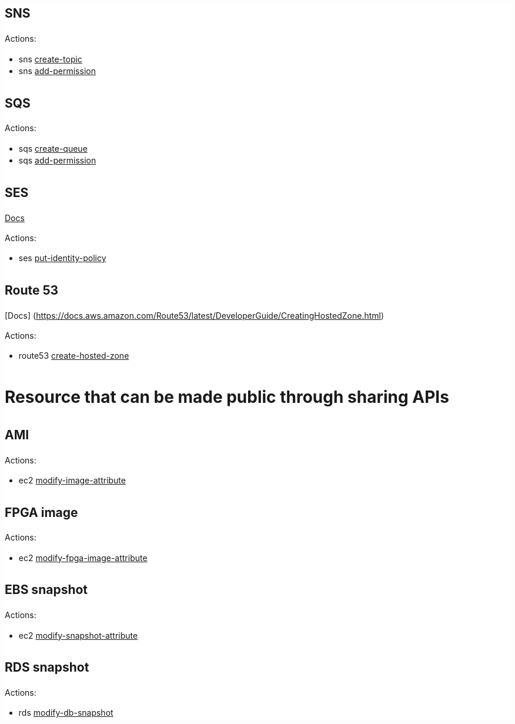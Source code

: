 ## SNS
Actions:
- sns [create-topic](https://awscli.amazonaws.com/v2/documentation/api/latest/reference/sns/create-topic.html)
- sns [add-permission](https://awscli.amazonaws.com/v2/documentation/api/latest/reference/sns/add-permission.html)

## SQS
Actions:
- sqs [create-queue](https://awscli.amazonaws.com/v2/documentation/api/latest/reference/sqs/create-queue.html)
- sqs [add-permission](https://awscli.amazonaws.com/v2/documentation/api/latest/reference/sqs/add-permission.html)


## SES
[Docs](https://docs.aws.amazon.com/ses/latest/DeveloperGuide/sending-authorization-policies.html)

Actions:
- ses [put-identity-policy](https://awscli.amazonaws.com/v2/documentation/api/latest/reference/ses/put-identity-policy.html)

## Route 53
[Docs] (https://docs.aws.amazon.com/Route53/latest/DeveloperGuide/CreatingHostedZone.html)

Actions:
- route53 [create-hosted-zone](https://docs.aws.amazon.com/cli/latest/reference/route53/create-hosted-zone.html)

# Resource that can be made public through sharing APIs

## AMI
Actions:
- ec2 [modify-image-attribute](https://awscli.amazonaws.com/v2/documentation/api/latest/reference/ec2/modify-image-attribute.html)

## FPGA image
Actions:
- ec2 [modify-fpga-image-attribute](https://awscli.amazonaws.com/v2/documentation/api/latest/reference/ec2/modify-fpga-image-attribute.html)

## EBS snapshot
Actions:
- ec2 [modify-snapshot-attribute](https://awscli.amazonaws.com/v2/documentation/api/latest/reference/ec2/modify-snapshot-attribute.html)

## RDS snapshot
Actions:
- rds [modify-db-snapshot](https://awscli.amazonaws.com/v2/documentation/api/latest/reference/rds/modify-db-snapshot.html)

